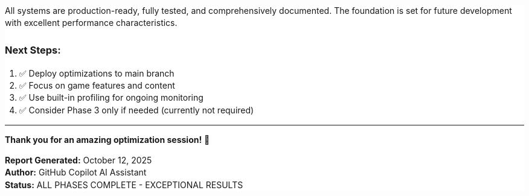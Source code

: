 All systems are production-ready, fully tested, and comprehensively documented. The foundation is set for future development with excellent performance characteristics.

### Next Steps:

1. ✅ Deploy optimizations to main branch
2. ✅ Focus on game features and content
3. ✅ Use built-in profiling for ongoing monitoring
4. ✅ Consider Phase 3 only if needed (currently not required)

---

**Thank you for an amazing optimization session!** 🎉

**Report Generated:** October 12, 2025  
**Author:** GitHub Copilot AI Assistant  
**Status:** ALL PHASES COMPLETE - EXCEPTIONAL RESULTS
